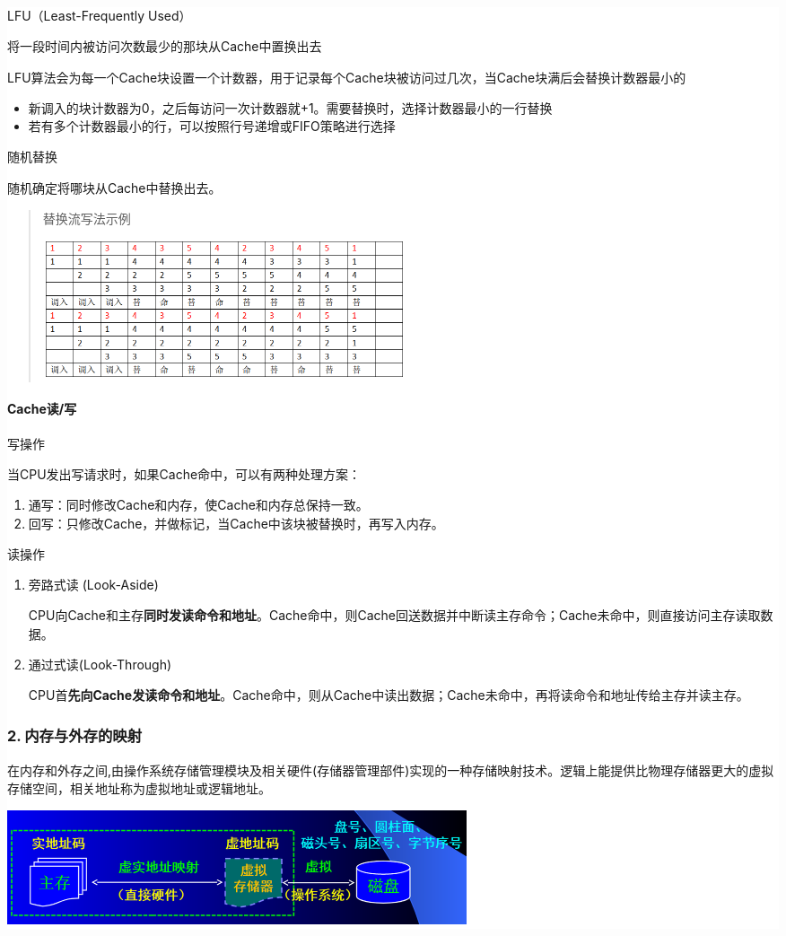 LFU（Least-Frequently Used）

将一段时间内被访问次数最少的那块从Cache中置换出去

LFU算法会为每一个Cache块设置一个计数器，用于记录每个Cache块被访问过几次，当Cache块满后会替换计数器最小的

-   新调入的块计数器为0，之后每访问一次计数器就+1。需要替换时，选择计数器最小的一行替换
-   若有多个计数器最小的行，可以按照行号递增或FIFO策略进行选择

随机替换

随机确定将哪块从Cache中替换出去。

>   替换流写法示例
>
>   <img src="assets/image-20220611094910894.png" alt="image-20220611094910894" style="zoom:50%;" />

#### Cache读/写

写操作

当CPU发出写请求时，如果Cache命中，可以有两种处理方案：

1.  通写：同时修改Cache和内存，使Cache和内存总保持一致。
2.  回写：只修改Cache，并做标记，当Cache中该块被替换时，再写入内存。

读操作

1.  旁路式读 (Look-Aside)

    CPU向Cache和主存**同时发读命令和地址**。Cache命中，则Cache回送数据并中断读主存命令；Cache未命中，则直接访问主存读取数据。 

2.  通过式读(Look-Through)

    CPU首**先向Cache发读命令和地址**。Cache命中，则从Cache中读出数据；Cache未命中，再将读命令和地址传给主存并读主存。

### 2. 内存与外存的映射

在内存和外存之间,由操作系统存储管理模块及相关硬件(存储器管理部件)实现的一种存储映射技术。逻辑上能提供比物理存储器更大的虚拟存储空间，相关地址称为虚拟地址或逻辑地址。

<img src="assets/image-20220610220937281.png" alt="image-20220610220937281" style="zoom:50%;" />
